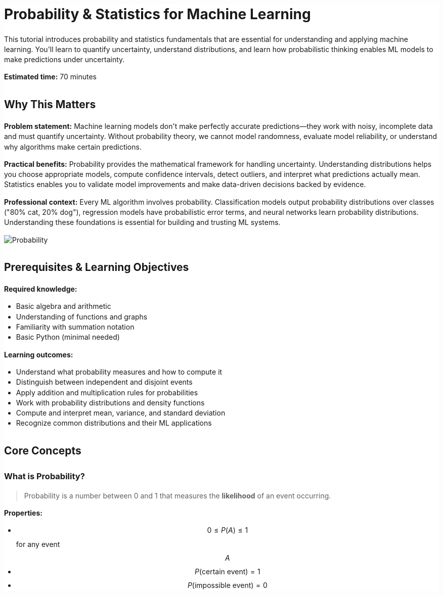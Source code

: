 # Probability & Statistics for Machine Learning

This tutorial introduces probability and statistics fundamentals that are essential for understanding and applying machine learning. You'll learn to quantify uncertainty, understand distributions, and learn how probabilistic thinking enables ML models to make predictions under uncertainty.

**Estimated time:** 70 minutes

## Why This Matters

**Problem statement:** Machine learning models don't make perfectly accurate predictions—they work with noisy, incomplete data and must quantify uncertainty. Without probability theory, we cannot model randomness, evaluate model reliability, or understand why algorithms make certain predictions.

**Practical benefits:** Probability provides the mathematical framework for handling uncertainty. Understanding distributions helps you choose appropriate models, compute confidence intervals, detect outliers, and interpret what predictions actually mean. Statistics enables you to validate model improvements and make data-driven decisions backed by evidence.

**Professional context:** Every ML algorithm involves probability. Classification models output probability distributions over classes ("80% cat, 20% dog"), regression models have probabilistic error terms, and neural networks learn probability distributions. Understanding these foundations is essential for building and trusting ML systems.

![Probability](https://i.imgur.com/Ton4Txi.png)

## Prerequisites & Learning Objectives

**Required knowledge:**
- Basic algebra and arithmetic
- Understanding of functions and graphs
- Familiarity with summation notation
- Basic Python (minimal needed)

**Learning outcomes:**
- Understand what probability measures and how to compute it
- Distinguish between independent and disjoint events
- Apply addition and multiplication rules for probabilities
- Work with probability distributions and density functions
- Compute and interpret mean, variance, and standard deviation
- Recognize common distributions and their ML applications


## Core Concepts

### What is Probability?

> Probability is a number between 0 and 1 that measures the **likelihood** of an event occurring.

**Properties:**

- $$0 \leq P(A) \leq 1$$ for any event $$A$$
- $$P(\text{certain event}) = 1$$
- $$P(\text{impossible event}) = 0$$
